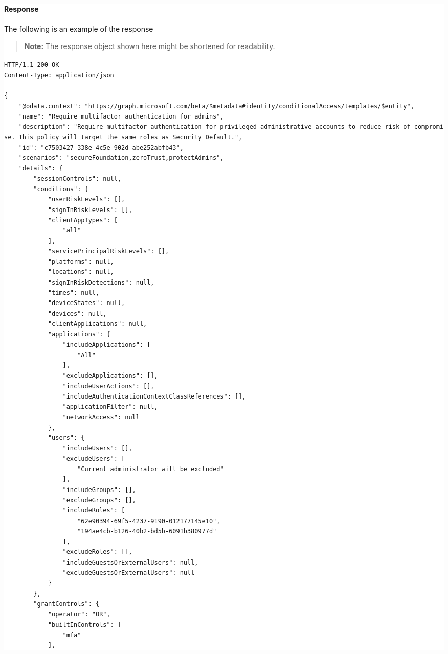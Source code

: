 
#### Response
The following is an example of the response
>**Note:** The response object shown here might be shortened for readability.

``` http
HTTP/1.1 200 OK
Content-Type: application/json

{
    "@odata.context": "https://graph.microsoft.com/beta/$metadata#identity/conditionalAccess/templates/$entity",
    "name": "Require multifactor authentication for admins",
    "description": "Require multifactor authentication for privileged administrative accounts to reduce risk of compromise. This policy will target the same roles as Security Default.",
    "id": "c7503427-338e-4c5e-902d-abe252abfb43",
    "scenarios": "secureFoundation,zeroTrust,protectAdmins",
    "details": {
        "sessionControls": null,
        "conditions": {
            "userRiskLevels": [],
            "signInRiskLevels": [],
            "clientAppTypes": [
                "all"
            ],
            "servicePrincipalRiskLevels": [],
            "platforms": null,
            "locations": null,
            "signInRiskDetections": null,
            "times": null,
            "deviceStates": null,
            "devices": null,
            "clientApplications": null,
            "applications": {
                "includeApplications": [
                    "All"
                ],
                "excludeApplications": [],
                "includeUserActions": [],
                "includeAuthenticationContextClassReferences": [],
                "applicationFilter": null,
                "networkAccess": null
            },
            "users": {
                "includeUsers": [],
                "excludeUsers": [
                    "Current administrator will be excluded"
                ],
                "includeGroups": [],
                "excludeGroups": [],
                "includeRoles": [
                    "62e90394-69f5-4237-9190-012177145e10",
                    "194ae4cb-b126-40b2-bd5b-6091b380977d"
                ],
                "excludeRoles": [],
                "includeGuestsOrExternalUsers": null,
                "excludeGuestsOrExternalUsers": null
            }
        },
        "grantControls": {
            "operator": "OR",
            "builtInControls": [
                "mfa"
            ],
```